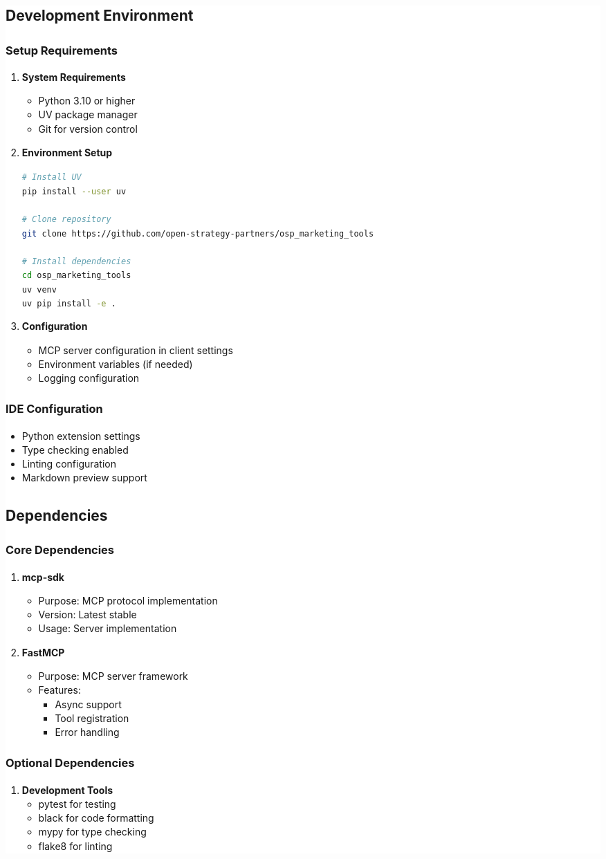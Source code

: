 ## Development Environment

### Setup Requirements
1. **System Requirements**
   - Python 3.10 or higher
   - UV package manager
   - Git for version control

2. **Environment Setup**
   ```bash
   # Install UV
   pip install --user uv
   
   # Clone repository
   git clone https://github.com/open-strategy-partners/osp_marketing_tools
   
   # Install dependencies
   cd osp_marketing_tools
   uv venv
   uv pip install -e .
   ```

3. **Configuration**
   - MCP server configuration in client settings
   - Environment variables (if needed)
   - Logging configuration

### IDE Configuration
- Python extension settings
- Type checking enabled
- Linting configuration
- Markdown preview support

## Dependencies

### Core Dependencies
1. **mcp-sdk**
   - Purpose: MCP protocol implementation
   - Version: Latest stable
   - Usage: Server implementation

2. **FastMCP**
   - Purpose: MCP server framework
   - Features:
     - Async support
     - Tool registration
     - Error handling

### Optional Dependencies
1. **Development Tools**
   - pytest for testing
   - black for code formatting
   - mypy for type checking
   - flake8 for linting
